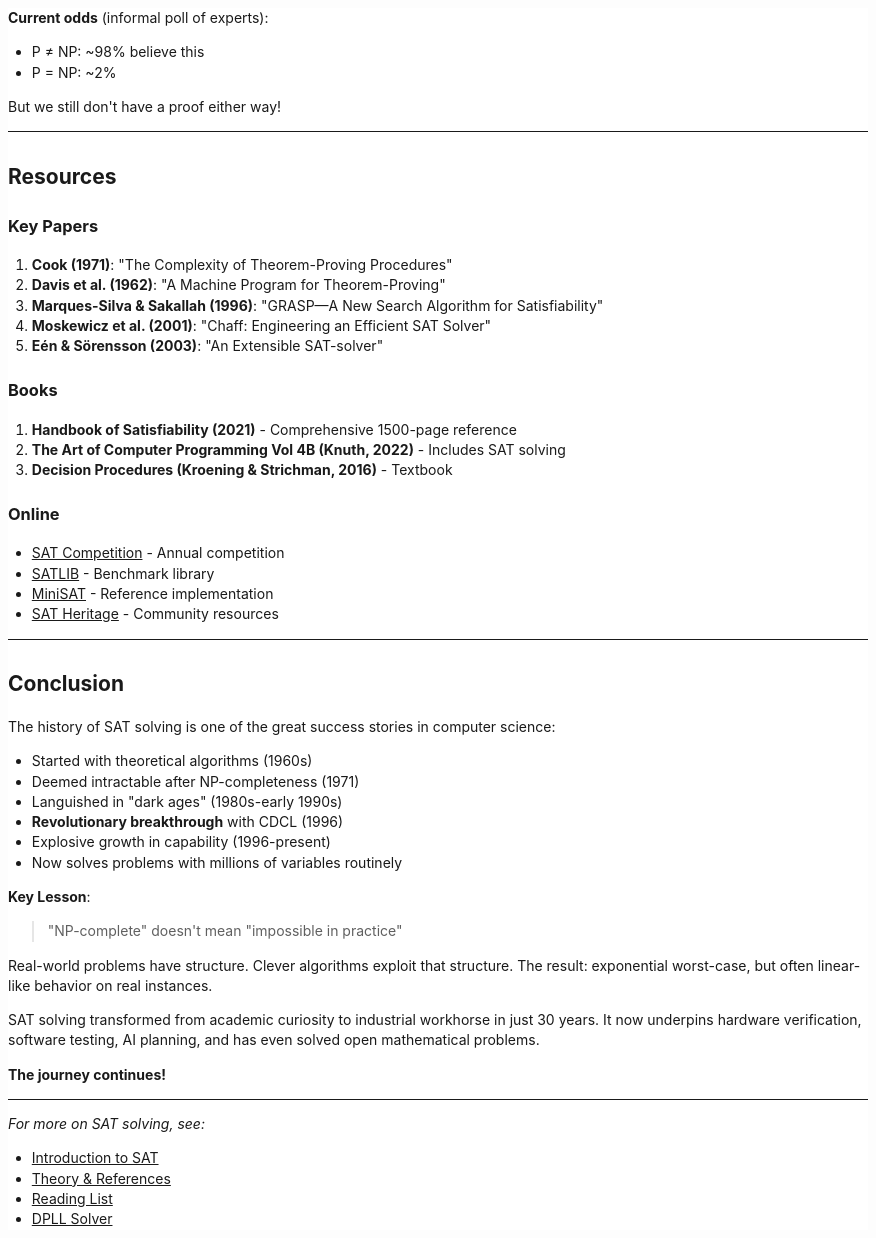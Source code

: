 **Current odds** (informal poll of experts):
- P ≠ NP: ~98% believe this
- P = NP: ~2%

But we still don't have a proof either way!

---

## Resources

### Key Papers

1. **Cook (1971)**: "The Complexity of Theorem-Proving Procedures"
2. **Davis et al. (1962)**: "A Machine Program for Theorem-Proving"
3. **Marques-Silva & Sakallah (1996)**: "GRASP—A New Search Algorithm for Satisfiability"
4. **Moskewicz et al. (2001)**: "Chaff: Engineering an Efficient SAT Solver"
5. **Eén & Sörensson (2003)**: "An Extensible SAT-solver"

### Books

1. **Handbook of Satisfiability (2021)** - Comprehensive 1500-page reference
2. **The Art of Computer Programming Vol 4B (Knuth, 2022)** - Includes SAT solving
3. **Decision Procedures (Kroening & Strichman, 2016)** - Textbook

### Online

- [SAT Competition](http://www.satcompetition.org/) - Annual competition
- [SATLIB](https://www.cs.ubc.ca/~hoos/SATLIB/) - Benchmark library
- [MiniSAT](http://minisat.se/) - Reference implementation
- [SAT Heritage](http://www.satlive.org/) - Community resources

---

## Conclusion

The history of SAT solving is one of the great success stories in computer science:

- Started with theoretical algorithms (1960s)
- Deemed intractable after NP-completeness (1971)
- Languished in "dark ages" (1980s-early 1990s)
- **Revolutionary breakthrough** with CDCL (1996)
- Explosive growth in capability (1996-present)
- Now solves problems with millions of variables routinely

**Key Lesson**:

> "NP-complete" doesn't mean "impossible in practice"

Real-world problems have structure. Clever algorithms exploit that structure. The result: exponential worst-case, but often linear-like behavior on real instances.

SAT solving transformed from academic curiosity to industrial workhorse in just 30 years. It now underpins hardware verification, software testing, AI planning, and has even solved open mathematical problems.

**The journey continues!**

---

*For more on SAT solving, see:*
- [Introduction to SAT](introduction.md)
- [Theory & References](theory.md)
- [Reading List](reading-list.md)
- [DPLL Solver](dpll-solver.md)
